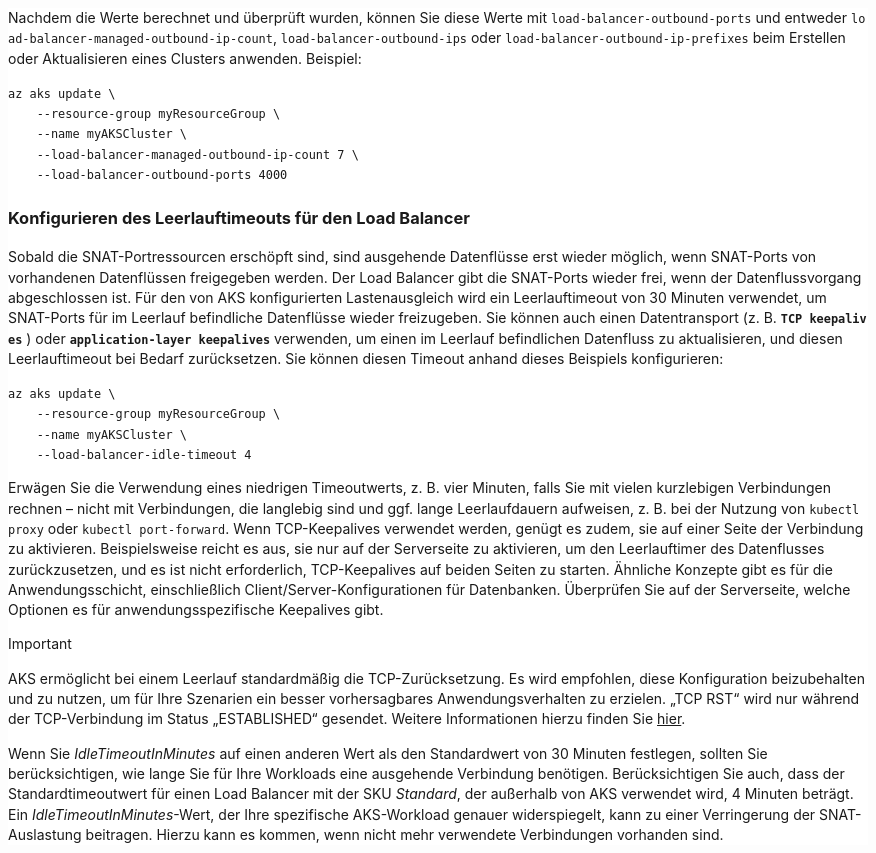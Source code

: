 Nachdem die Werte berechnet und überprüft wurden, können Sie diese Werte mit `load-balancer-outbound-ports` und entweder `load-balancer-managed-outbound-ip-count`, `load-balancer-outbound-ips` oder `load-balancer-outbound-ip-prefixes` beim Erstellen oder Aktualisieren eines Clusters anwenden. Beispiel:

```azurecli-interactive
az aks update \
    --resource-group myResourceGroup \
    --name myAKSCluster \
    --load-balancer-managed-outbound-ip-count 7 \
    --load-balancer-outbound-ports 4000
```

### <a name="configure-the-load-balancer-idle-timeout"></a>Konfigurieren des Leerlauftimeouts für den Load Balancer

Sobald die SNAT-Portressourcen erschöpft sind, sind ausgehende Datenflüsse erst wieder möglich, wenn SNAT-Ports von vorhandenen Datenflüssen freigegeben werden. Der Load Balancer gibt die SNAT-Ports wieder frei, wenn der Datenflussvorgang abgeschlossen ist. Für den von AKS konfigurierten Lastenausgleich wird ein Leerlauftimeout von 30 Minuten verwendet, um SNAT-Ports für im Leerlauf befindliche Datenflüsse wieder freizugeben.
Sie können auch einen Datentransport (z. B. **`TCP keepalives`** ) oder **`application-layer keepalives`** verwenden, um einen im Leerlauf befindlichen Datenfluss zu aktualisieren, und diesen Leerlauftimeout bei Bedarf zurücksetzen. Sie können diesen Timeout anhand dieses Beispiels konfigurieren: 


```azurecli-interactive
az aks update \
    --resource-group myResourceGroup \
    --name myAKSCluster \
    --load-balancer-idle-timeout 4
```

Erwägen Sie die Verwendung eines niedrigen Timeoutwerts, z. B. vier Minuten, falls Sie mit vielen kurzlebigen Verbindungen rechnen – nicht mit Verbindungen, die langlebig sind und ggf. lange Leerlaufdauern aufweisen, z. B. bei der Nutzung von `kubectl proxy` oder `kubectl port-forward`. Wenn TCP-Keepalives verwendet werden, genügt es zudem, sie auf einer Seite der Verbindung zu aktivieren. Beispielsweise reicht es aus, sie nur auf der Serverseite zu aktivieren, um den Leerlauftimer des Datenflusses zurückzusetzen, und es ist nicht erforderlich, TCP-Keepalives auf beiden Seiten zu starten. Ähnliche Konzepte gibt es für die Anwendungsschicht, einschließlich Client/Server-Konfigurationen für Datenbanken. Überprüfen Sie auf der Serverseite, welche Optionen es für anwendungsspezifische Keepalives gibt.

> [!IMPORTANT]
> AKS ermöglicht bei einem Leerlauf standardmäßig die TCP-Zurücksetzung. Es wird empfohlen, diese Konfiguration beizubehalten und zu nutzen, um für Ihre Szenarien ein besser vorhersagbares Anwendungsverhalten zu erzielen.
> „TCP RST“ wird nur während der TCP-Verbindung im Status „ESTABLISHED“ gesendet. Weitere Informationen hierzu finden Sie [hier](../load-balancer/load-balancer-tcp-reset.md).

Wenn Sie *IdleTimeoutInMinutes* auf einen anderen Wert als den Standardwert von 30 Minuten festlegen, sollten Sie berücksichtigen, wie lange Sie für Ihre Workloads eine ausgehende Verbindung benötigen. Berücksichtigen Sie auch, dass der Standardtimeoutwert für einen Load Balancer mit der SKU *Standard*, der außerhalb von AKS verwendet wird, 4 Minuten beträgt. Ein *IdleTimeoutInMinutes*-Wert, der Ihre spezifische AKS-Workload genauer widerspiegelt, kann zu einer Verringerung der SNAT-Auslastung beitragen. Hierzu kann es kommen, wenn nicht mehr verwendete Verbindungen vorhanden sind.


[kubectl]: https://kubernetes.io/docs/user-guide/kubectl/
[kubectl-delete]: https://kubernetes.io/docs/reference/generated/kubectl/kubectl-commands#delete
[kubectl-get]: https://kubernetes.io/docs/reference/generated/kubectl/kubectl-commands#get
[kubectl-apply]: https://kubernetes.io/docs/reference/generated/kubectl/kubectl-commands#apply
[kubernetes-services]: https://kubernetes.io/docs/concepts/services-networking/service/
[aks-engine]: https://github.com/Azure/aks-engine
[advanced-networking]: configure-azure-cni.md
[aks-support-policies]: support-policies.md
[aks-faq]: faq.md
[aks-quickstart-cli]: kubernetes-walkthrough.md
[aks-quickstart-portal]: kubernetes-walkthrough-portal.md
[aks-sp]: kubernetes-service-principal.md#delegate-access-to-other-azure-resources
[az-aks-show]: /cli/azure/aks#az_aks_show
[az-aks-create]: /cli/azure/aks#az_aks_create
[az-aks-get-credentials]: /cli/azure/aks#az_aks_get_credentials
[az-aks-install-cli]: /cli/azure/aks#az_aks_install_cli
[az-extension-add]: /cli/azure/extension#az_extension_add
[az-feature-list]: /cli/azure/feature#az_feature_list
[az-feature-register]: /cli/azure/feature#az_feature_register
[az-group-create]: /cli/azure/group#az_group_create
[az-provider-register]: /cli/azure/provider#az_provider_register
[az-network-lb-outbound-rule-list]: /cli/azure/network/lb/outbound-rule#az_network_lb_outbound_rule_list
[az-network-public-ip-show]: /cli/azure/network/public-ip#az_network_public_ip_show
[az-network-public-ip-prefix-show]: /cli/azure/network/public-ip/prefix#az_network_public_ip_prefix_show
[az-role-assignment-create]: /cli/azure/role/assignment#az_role_assignment_create
[azure-lb]: ../load-balancer/load-balancer-overview.md
[azure-lb-comparison]: ../load-balancer/skus.md
[azure-lb-outbound-rules]: ../load-balancer/load-balancer-outbound-connections.md#outboundrules
[azure-lb-outbound-connections]: ../load-balancer/load-balancer-outbound-connections.md
[azure-lb-outbound-preallocatedports]: ../load-balancer/load-balancer-outbound-connections.md#preallocatedports
[azure-lb-outbound-rules-overview]: ../load-balancer/load-balancer-outbound-connections.md#outboundrules
[install-azure-cli]: /cli/azure/install-azure-cli
[internal-lb-yaml]: internal-lb.md#create-an-internal-load-balancer
[kubernetes-concepts]: concepts-clusters-workloads.md
[use-kubenet]: configure-kubenet.md
[az-extension-add]: /cli/azure/extension#az_extension_add
[az-extension-update]: /cli/azure/extension#az_extension_update
[use-multiple-node-pools]: use-multiple-node-pools.md
[troubleshoot-snat]: #troubleshooting-snat
[service-tags]: ../virtual-network/network-security-groups-overview.md#service-tags
[maxsurge]: upgrade-cluster.md#customize-node-surge-upgrade